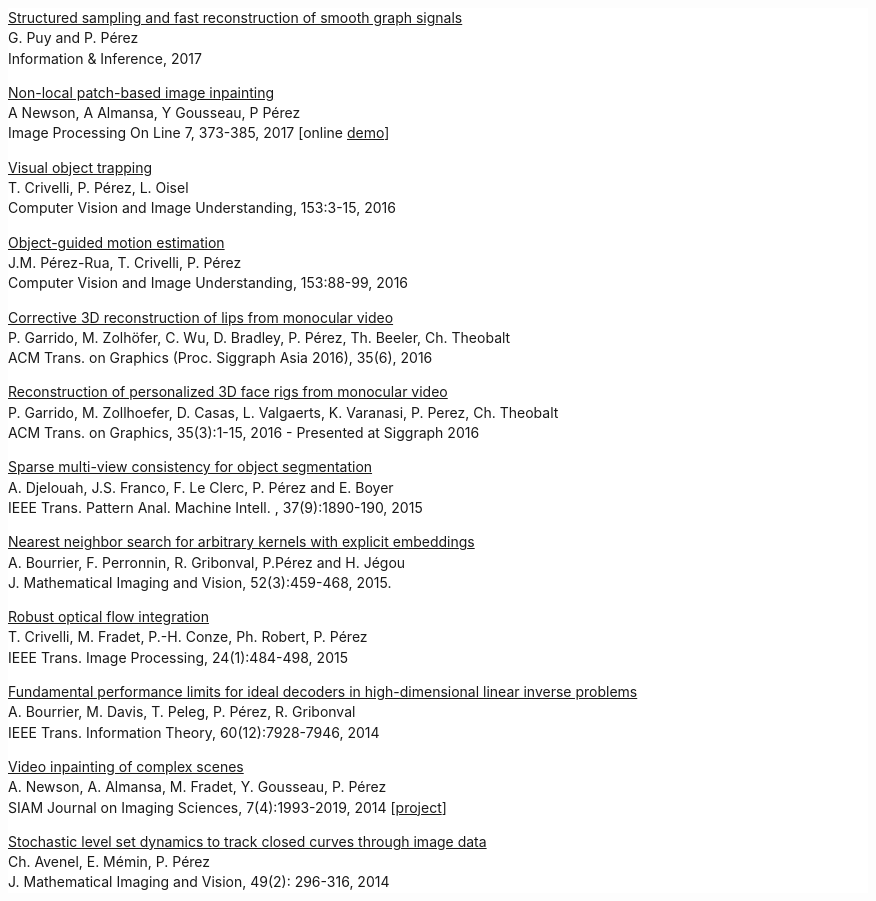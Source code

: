 [Structured sampling and fast reconstruction of smooth graph signals](https://arxiv.org/abs/1705.02202)  
G. Puy and P. Pérez  
Information & Inference, 2017

[Non-local patch-based image inpainting](http://www.ipol.im/pub/art/2017/189/?utm_source=doi)  
A Newson, A Almansa, Y Gousseau, P Pérez  
Image Processing On Line 7, 373-385, 2017 [online [demo](http://ipolcore.ipol.im/demo/clientAppOld/demo.html?id=189)]

[Visual object trapping](http://www.sciencedirect.com/science/article/pii/S1077314216301059)  
T. Crivelli, P. Pérez, L. Oisel  
Computer Vision and Image Understanding, 153:3-15, 2016

[Object-guided motion estimation](http://www.sciencedirect.com/science/article/pii/S1077314216300546)  
J.M. Pérez-Rua, T. Crivelli, P. Pérez  
Computer Vision and Image Understanding, 153:88-99, 2016

[Corrective 3D reconstruction of lips from monocular video](http://gvv.mpi-inf.mpg.de/files/SA2016/MonLipReconstruction-Low.pdf)  
P. Garrido, M. Zolhöfer, C. Wu, D. Bradley, P. Pérez, Th. Beeler, Ch. Theobalt  
ACM Trans. on Graphics (Proc. Siggraph Asia 2016), 35(6), 2016

[Reconstruction of personalized 3D face rigs from monocular video](http://people.mpi-inf.mpg.de/~mzollhoef/Papers/SG2016_PF/paper.pdf)  
P. Garrido, M. Zollhoefer, D. Casas, L. Valgaerts, K. Varanasi, P. Perez, Ch. Theobalt  
ACM Trans. on Graphics, 35(3):1-15, 2016 - Presented at Siggraph 2016

[Sparse multi-view consistency for object segmentation](http://ieeexplore.ieee.org/xpl/articleDetails.jsp?arnumber=6996026)  
A. Djelouah, J.S. Franco, F. Le Clerc, P. Pérez and E. Boyer  
IEEE Trans. Pattern Anal. Machine Intell. , 37(9):1890-190, 2015

[Nearest neighbor search for arbitrary kernels with explicit embeddings](http://hal.inria.fr/hal-00722635/en)  
A. Bourrier, F. Perronnin, R. Gribonval, P.Pérez and H. Jégou  
J. Mathematical Imaging and Vision, 52(3):459-468, 2015.

[Robust optical flow integration](http://ieeexplore.ieee.org/xpl/articleDetails.jsp?tp=&arnumber=6850051&queryText%3DRobust+optical+flow+integration)  
T. Crivelli, M. Fradet, P.-H. Conze, Ph. Robert, P. Pérez  
IEEE Trans. Image Processing, 24(1):484-498, 2015

[Fundamental performance limits for ideal decoders in high-dimensional linear inverse problems](http://arxiv.org/abs/1311.6239)  
A. Bourrier, M. Davis, T. Peleg, P. Pérez, R. Gribonval  
IEEE Trans. Information Theory, 60(12):7928-7946, 2014

[Video inpainting of complex scenes](http://perso.telecom-paristech.fr/~gousseau/video_inpainting/Video_inpainting_complex_scenes.pdf)  
A. Newson, A. Almansa, M. Fradet, Y. Gousseau, P. Pérez  
SIAM Journal on Imaging Sciences, 7(4):1993-2019, 2014 [[project](http://perso.telecom-paristech.fr/~gousseau/video_inpainting/)]

[Stochastic level set dynamics to track closed curves through image data](http://hal.upmc.fr/docs/00/85/44/20/PDF/JMIV-Avenel-revised-3.pdf)  
Ch. Avenel, E. Mémin, P. Pérez  
J. Mathematical Imaging and Vision, 49(2): 296-316, 2014
